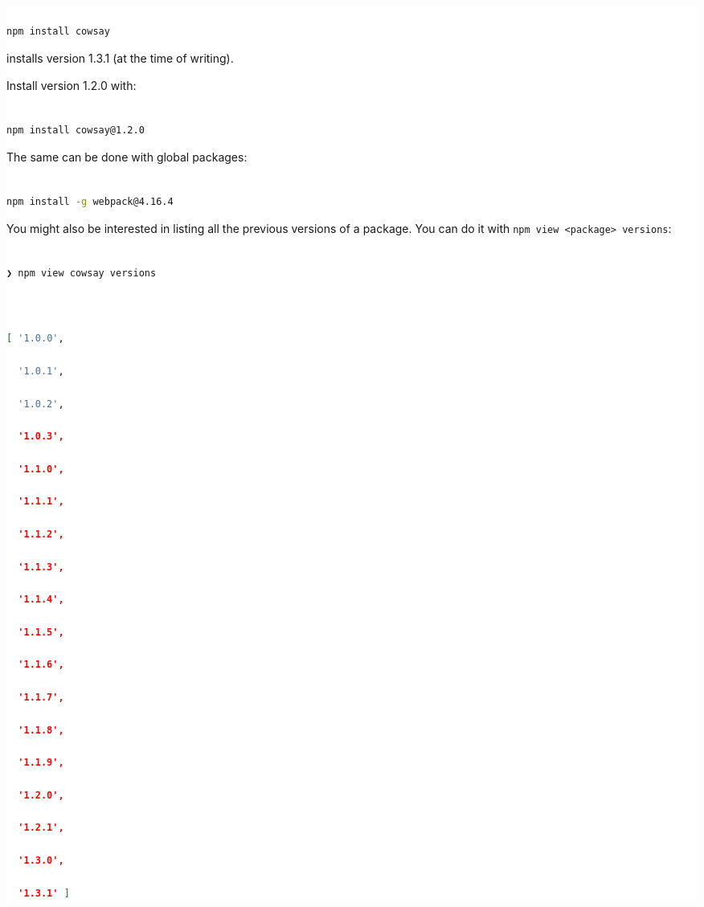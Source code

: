 ```bash

npm install cowsay

```

installs version 1.3.1 (at the time of writing).

Install version 1.2.0 with:

```bash

npm install cowsay@1.2.0

```

The same can be done with global packages:

```bash

npm install -g webpack@4.16.4

```

You might also be interested in listing all the previous versions of a package. You can do it with `npm view <package> versions`:

```bash

❯ npm view cowsay versions



[ '1.0.0',

  '1.0.1',

  '1.0.2',

  '1.0.3',

  '1.1.0',

  '1.1.1',

  '1.1.2',

  '1.1.3',

  '1.1.4',

  '1.1.5',

  '1.1.6',

  '1.1.7',

  '1.1.8',

  '1.1.9',

  '1.2.0',

  '1.2.1',

  '1.3.0',

  '1.3.1' ]
```